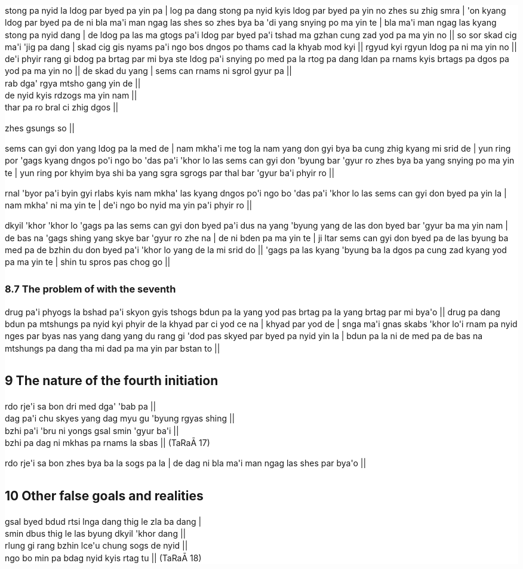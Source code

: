 stong pa nyid la ldog par byed pa yin pa | log pa dang stong pa nyid kyis ldog par byed pa yin no zhes su zhig smra | 'on kyang ldog par byed pa de ni bla ma'i man ngag las shes so zhes bya ba 'di yang snying po ma yin te | bla ma'i man ngag las kyang stong pa nyid dang | de ldog pa las ma gtogs pa'i ldog par byed pa'i tshad ma gzhan cung zad yod pa ma yin no || so sor skad cig ma'i 'jig pa dang | skad cig gis nyams pa'i ngo bos dngos po thams cad la khyab mod kyi || rgyud kyi rgyun ldog pa ni ma yin no || de'i phyir rang gi bdog pa brtag par mi bya ste ldog pa'i snying po med pa la rtog pa dang ldan pa rnams kyis brtags pa dgos pa yod pa ma yin no || de skad du yang | 
sems can rnams ni sgrol gyur pa ||  
rab dga' rgya mtsho gang yin de ||  
de nyid kyis rdzogs ma yin nam ||  
thar pa ro bral ci zhig dgos ||  

 zhes gsungs so ||

sems can gyi don yang ldog pa la med de | nam mkha'i me tog la nam yang don gyi bya ba cung zhig kyang mi srid de | yun ring por 'gags kyang dngos po'i ngo bo 'das pa'i 'khor lo las sems can gyi don 'byung bar 'gyur ro zhes bya ba yang snying po ma yin te | yun ring por khyim bya shi ba yang sgra sgrogs par thal bar 'gyur ba'i phyir ro ||

rnal 'byor pa'i byin gyi rlabs kyis nam mkha' las kyang dngos po'i ngo bo 'das pa'i 'khor lo las sems can gyi don byed pa yin la | nam mkha' ni ma yin te | de'i ngo bo nyid ma yin pa'i phyir ro || 

dkyil 'khor 'khor lo 'gags pa las sems can gyi don byed pa'i dus na yang 'byung yang de las don byed bar 'gyur ba ma yin nam | de bas na 'gags shing yang skye bar 'gyur ro zhe na | de ni bden pa ma yin te | ji ltar sems can gyi don byed pa de las byung ba med pa de bzhin du don byed pa'i 'khor lo yang de la mi srid do || 'gags pa las kyang 'byung ba la dgos pa cung zad kyang yod pa ma yin te | shin tu spros pas chog go ||

### 8.7 The problem of with the seventh

drug pa'i phyogs la bshad pa'i skyon gyis tshogs bdun pa la yang yod pas brtag pa la yang brtag par mi bya'o || drug pa dang bdun pa mtshungs pa nyid kyi phyir de la khyad par ci yod ce na | khyad par yod de | snga ma'i gnas skabs 'khor lo'i rnam pa nyid nges par byas nas yang dang yang du rang gi 'dod pas skyed par byed pa nyid yin la | bdun pa la ni de med pa de bas na mtshungs pa dang tha mi dad pa ma yin par bstan to ||

## 9 The nature of the fourth initiation

rdo rje'i sa bon dri med dga' 'bab pa ||  
dag pa'i chu skyes yang dag myu gu 'byung rgyas shing ||  
bzhi pa'i 'bru ni yongs gsal smin 'gyur ba'i ||  
bzhi pa dag ni mkhas pa rnams la sbas || (TaRaĀ 17)  


rdo rje'i sa bon zhes bya ba la sogs pa la | de dag ni bla ma'i man ngag las shes par bya'o ||

## 10 Other false goals and realities

gsal byed bdud rtsi lnga dang thig le zla ba dang |  
smin dbus thig le las byung dkyil 'khor dang ||  
rlung gi rang bzhin lce'u chung sogs de nyid ||  
ngo bo min pa bdag nyid kyis rtag tu || (TaRaĀ 18)  

